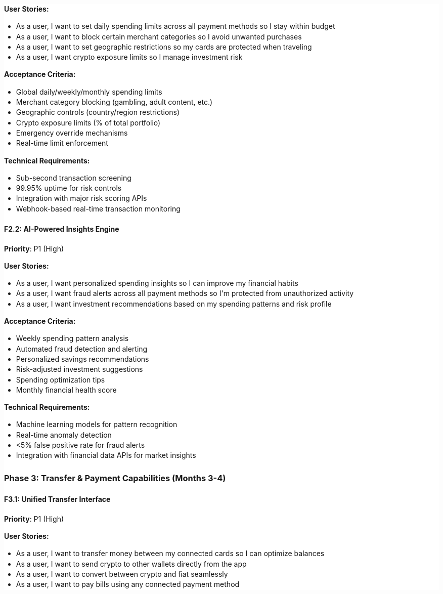 **User Stories:**
- As a user, I want to set daily spending limits across all payment methods so I stay within budget
- As a user, I want to block certain merchant categories so I avoid unwanted purchases
- As a user, I want to set geographic restrictions so my cards are protected when traveling
- As a user, I want crypto exposure limits so I manage investment risk

**Acceptance Criteria:**
- Global daily/weekly/monthly spending limits
- Merchant category blocking (gambling, adult content, etc.)
- Geographic controls (country/region restrictions)
- Crypto exposure limits (% of total portfolio)
- Emergency override mechanisms
- Real-time limit enforcement

**Technical Requirements:**
- Sub-second transaction screening
- 99.95% uptime for risk controls
- Integration with major risk scoring APIs
- Webhook-based real-time transaction monitoring

#### F2.2: AI-Powered Insights Engine
**Priority**: P1 (High)

**User Stories:**
- As a user, I want personalized spending insights so I can improve my financial habits
- As a user, I want fraud alerts across all payment methods so I'm protected from unauthorized activity
- As a user, I want investment recommendations based on my spending patterns and risk profile

**Acceptance Criteria:**
- Weekly spending pattern analysis
- Automated fraud detection and alerting
- Personalized savings recommendations
- Risk-adjusted investment suggestions
- Spending optimization tips
- Monthly financial health score

**Technical Requirements:**
- Machine learning models for pattern recognition
- Real-time anomaly detection
- <5% false positive rate for fraud alerts
- Integration with financial data APIs for market insights

### Phase 3: Transfer & Payment Capabilities (Months 3-4)

#### F3.1: Unified Transfer Interface
**Priority**: P1 (High)  

**User Stories:**
- As a user, I want to transfer money between my connected cards so I can optimize balances
- As a user, I want to send crypto to other wallets directly from the app
- As a user, I want to convert between crypto and fiat seamlessly
- As a user, I want to pay bills using any connected payment method
